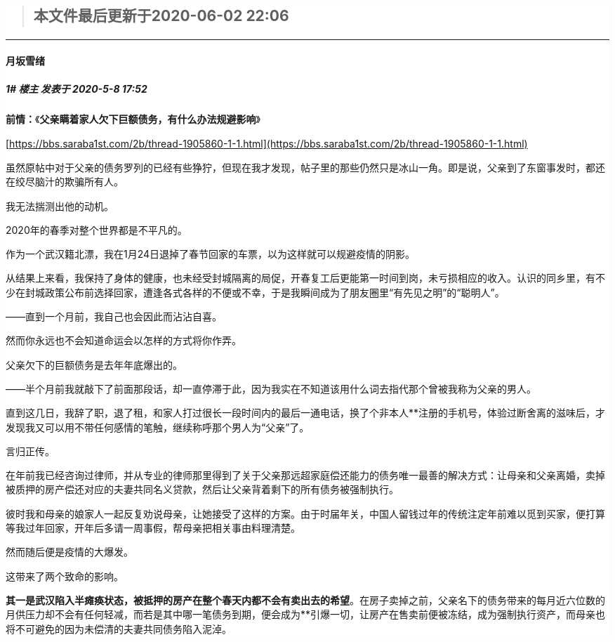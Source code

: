 > ## **本文件最后更新于2020-06-02 22:06** 



-----

####  月坂雪绪  
##### 1#       楼主       发表于 2020-5-8 17:52



<strong>前情：</strong>《<strong>父亲瞒着家人欠下巨额债务，有什么办法规避影响</strong>》

[https://bbs.saraba1st.com/2b/thread-1905860-1-1.html](https://bbs.saraba1st.com/2b/thread-1905860-1-1.html)


虽然原帖中对于父亲的债务罗列的已经有些狰狞，但现在我才发现，帖子里的那些仍然只是冰山一角。即是说，父亲到了东窗事发时，都还在绞尽脑汁的欺骗所有人。


我无法揣测出他的动机。




2020年的春季对整个世界都是不平凡的。


作为一个武汉籍北漂，我在1月24日退掉了春节回家的车票，以为这样就可以规避疫情的阴影。


从结果上来看，我保持了身体的健康，也未经受封城隔离的局促，开春复工后更能第一时间到岗，未亏损相应的收入。认识的同乡里，有不少在封城政策公布前选择回家，遭逢各式各样的不便或不幸，于是我瞬间成为了朋友圈里“有先见之明”的“聪明人”。


——直到一个月前，我自己也会因此而沾沾自喜。


然而你永远也不会知道命运会以怎样的方式将你作弄。




父亲欠下的巨额债务是去年年底爆出的。


——半个月前我就敲下了前面那段话，却一直停滞于此，因为我实在不知道该用什么词去指代那个曾被我称为父亲的男人。


直到这几日，我辞了职，退了租，和家人打过很长一段时间内的最后一通电话，换了个非本人**注册的手机号，体验过断舍离的滋味后，才发现我又可以用不带任何感情的笔触，继续称呼那个男人为“父亲”了。


言归正传。


在年前我已经咨询过律师，并从专业的律师那里得到了关于父亲那远超家庭偿还能力的债务唯一最善的解决方式：让母亲和父亲离婚，卖掉被质押的房产偿还对应的夫妻共同名义贷款，然后让父亲背着剩下的所有债务被强制执行。


彼时我和母亲的娘家人一起反复劝说母亲，让她接受了这样的方案。由于时届年关，中国人留钱过年的传统注定年前难以觅到买家，便打算等我过年回家，开年后多请一周事假，帮母亲把相关事由料理清楚。


然而随后便是疫情的大爆发。


这带来了两个致命的影响。

<strong>其一是武汉陷入半瘫痪状态，被抵押的房产在整个春天内都不会有卖出去的希望</strong>。在房子卖掉之前，父亲名下的债务带来的每月近六位数的月供压力却不会有任何轻减，而若是其中哪一笔债务到期，便会成为**引爆一切，让房产在售卖前便被冻结，成为强制执行资产，而母亲也将不可避免的因为未偿清的夫妻共同债务陷入泥淖。
